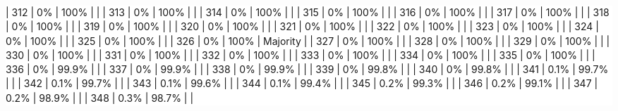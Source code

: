 | 312 | 0% | 100% |  |
| 313 | 0% | 100% |  |
| 314 | 0% | 100% |  |
| 315 | 0% | 100% |  |
| 316 | 0% | 100% |  |
| 317 | 0% | 100% |  |
| 318 | 0% | 100% |  |
| 319 | 0% | 100% |  |
| 320 | 0% | 100% |  |
| 321 | 0% | 100% |  |
| 322 | 0% | 100% |  |
| 323 | 0% | 100% |  |
| 324 | 0% | 100% |  |
| 325 | 0% | 100% |  |
| 326 | 0% | 100% | Majority |
| 327 | 0% | 100% |  |
| 328 | 0% | 100% |  |
| 329 | 0% | 100% |  |
| 330 | 0% | 100% |  |
| 331 | 0% | 100% |  |
| 332 | 0% | 100% |  |
| 333 | 0% | 100% |  |
| 334 | 0% | 100% |  |
| 335 | 0% | 100% |  |
| 336 | 0% | 99.9% |  |
| 337 | 0% | 99.9% |  |
| 338 | 0% | 99.9% |  |
| 339 | 0% | 99.8% |  |
| 340 | 0% | 99.8% |  |
| 341 | 0.1% | 99.7% |  |
| 342 | 0.1% | 99.7% |  |
| 343 | 0.1% | 99.6% |  |
| 344 | 0.1% | 99.4% |  |
| 345 | 0.2% | 99.3% |  |
| 346 | 0.2% | 99.1% |  |
| 347 | 0.2% | 98.9% |  |
| 348 | 0.3% | 98.7% |  |